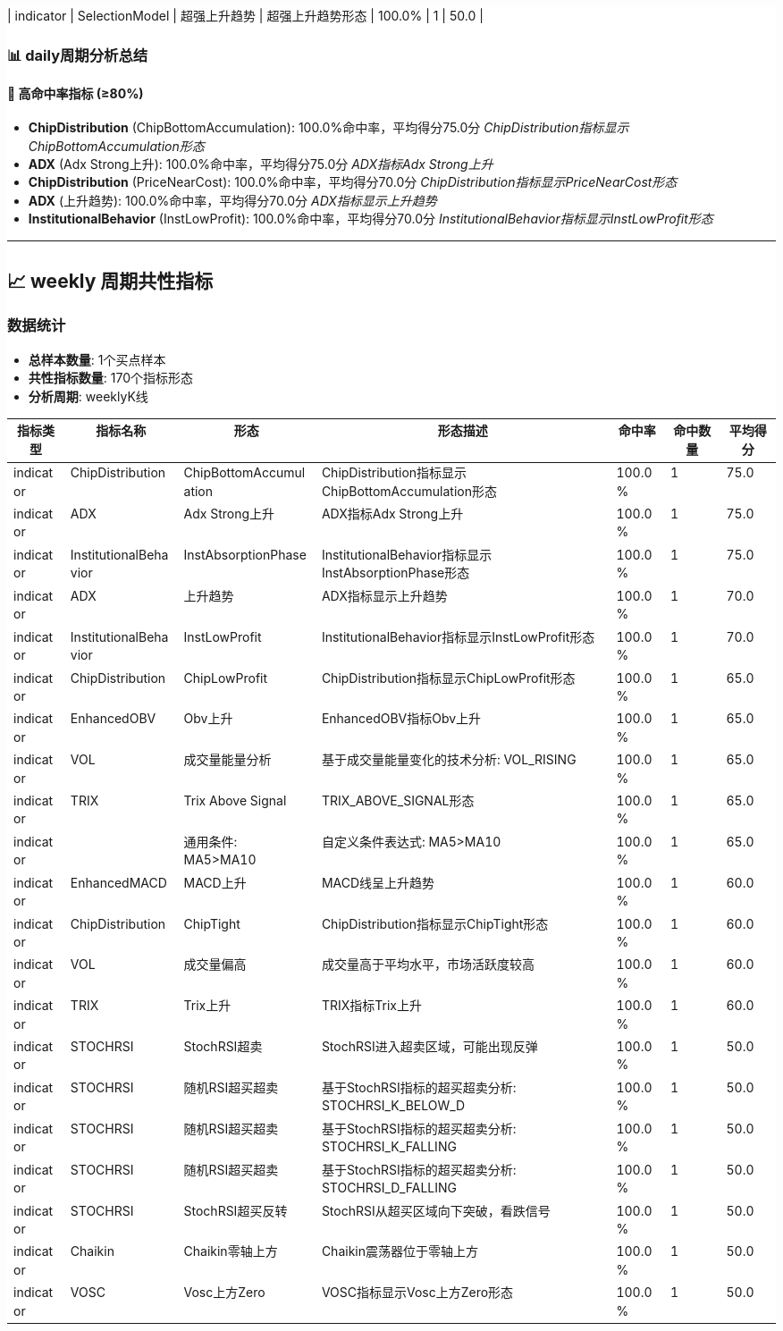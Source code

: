 | indicator | SelectionModel | 超强上升趋势 | 超强上升趋势形态 | 100.0% | 1 | 50.0 |

### 📊 daily周期分析总结

#### 🎯 高命中率指标 (≥80%)
- **ChipDistribution** (ChipBottomAccumulation): 100.0%命中率，平均得分75.0分
  *ChipDistribution指标显示ChipBottomAccumulation形态*
- **ADX** (Adx Strong上升): 100.0%命中率，平均得分75.0分
  *ADX指标Adx Strong上升*
- **ChipDistribution** (PriceNearCost): 100.0%命中率，平均得分70.0分
  *ChipDistribution指标显示PriceNearCost形态*
- **ADX** (上升趋势): 100.0%命中率，平均得分70.0分
  *ADX指标显示上升趋势*
- **InstitutionalBehavior** (InstLowProfit): 100.0%命中率，平均得分70.0分
  *InstitutionalBehavior指标显示InstLowProfit形态*

---

## 📈 weekly 周期共性指标

### 数据统计
- **总样本数量**: 1个买点样本
- **共性指标数量**: 170个指标形态
- **分析周期**: weeklyK线

| 指标类型 | 指标名称 | 形态 | 形态描述 | 命中率 | 命中数量 | 平均得分 |
|---------|----------|------|----------|--------|----------|----------|
| indicator | ChipDistribution | ChipBottomAccumulation | ChipDistribution指标显示ChipBottomAccumulation形态 | 100.0% | 1 | 75.0 |
| indicator | ADX | Adx Strong上升 | ADX指标Adx Strong上升 | 100.0% | 1 | 75.0 |
| indicator | InstitutionalBehavior | InstAbsorptionPhase | InstitutionalBehavior指标显示InstAbsorptionPhase形态 | 100.0% | 1 | 75.0 |
| indicator | ADX | 上升趋势 | ADX指标显示上升趋势 | 100.0% | 1 | 70.0 |
| indicator | InstitutionalBehavior | InstLowProfit | InstitutionalBehavior指标显示InstLowProfit形态 | 100.0% | 1 | 70.0 |
| indicator | ChipDistribution | ChipLowProfit | ChipDistribution指标显示ChipLowProfit形态 | 100.0% | 1 | 65.0 |
| indicator | EnhancedOBV | Obv上升 | EnhancedOBV指标Obv上升 | 100.0% | 1 | 65.0 |
| indicator | VOL | 成交量能量分析 | 基于成交量能量变化的技术分析: VOL_RISING | 100.0% | 1 | 65.0 |
| indicator | TRIX | Trix Above Signal | TRIX_ABOVE_SIGNAL形态 | 100.0% | 1 | 65.0 |
| indicator |  | 通用条件: MA5>MA10 | 自定义条件表达式: MA5>MA10 | 100.0% | 1 | 65.0 |
| indicator | EnhancedMACD | MACD上升 | MACD线呈上升趋势 | 100.0% | 1 | 60.0 |
| indicator | ChipDistribution | ChipTight | ChipDistribution指标显示ChipTight形态 | 100.0% | 1 | 60.0 |
| indicator | VOL | 成交量偏高 | 成交量高于平均水平，市场活跃度较高 | 100.0% | 1 | 60.0 |
| indicator | TRIX | Trix上升 | TRIX指标Trix上升 | 100.0% | 1 | 60.0 |
| indicator | STOCHRSI | StochRSI超卖 | StochRSI进入超卖区域，可能出现反弹 | 100.0% | 1 | 50.0 |
| indicator | STOCHRSI | 随机RSI超买超卖 | 基于StochRSI指标的超买超卖分析: STOCHRSI_K_BELOW_D | 100.0% | 1 | 50.0 |
| indicator | STOCHRSI | 随机RSI超买超卖 | 基于StochRSI指标的超买超卖分析: STOCHRSI_K_FALLING | 100.0% | 1 | 50.0 |
| indicator | STOCHRSI | 随机RSI超买超卖 | 基于StochRSI指标的超买超卖分析: STOCHRSI_D_FALLING | 100.0% | 1 | 50.0 |
| indicator | STOCHRSI | StochRSI超买反转 | StochRSI从超买区域向下突破，看跌信号 | 100.0% | 1 | 50.0 |
| indicator | Chaikin | Chaikin零轴上方 | Chaikin震荡器位于零轴上方 | 100.0% | 1 | 50.0 |
| indicator | VOSC | Vosc上方Zero | VOSC指标显示Vosc上方Zero形态 | 100.0% | 1 | 50.0 |